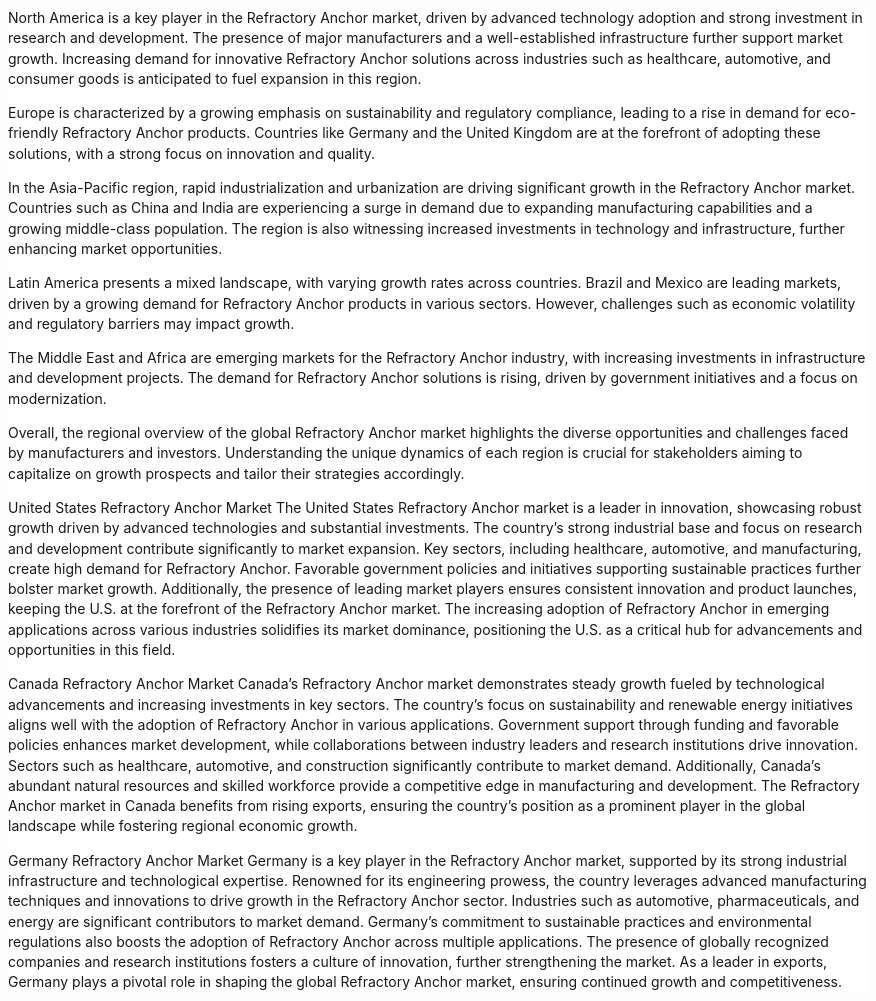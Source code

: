 North America is a key player in the Refractory Anchor market, driven by advanced technology adoption and strong investment in research and development. The presence of major manufacturers and a well-established infrastructure further support market growth. Increasing demand for innovative Refractory Anchor solutions across industries such as healthcare, automotive, and consumer goods is anticipated to fuel expansion in this region.

Europe is characterized by a growing emphasis on sustainability and regulatory compliance, leading to a rise in demand for eco-friendly Refractory Anchor products. Countries like Germany and the United Kingdom are at the forefront of adopting these solutions, with a strong focus on innovation and quality.

In the Asia-Pacific region, rapid industrialization and urbanization are driving significant growth in the Refractory Anchor market. Countries such as China and India are experiencing a surge in demand due to expanding manufacturing capabilities and a growing middle-class population. The region is also witnessing increased investments in technology and infrastructure, further enhancing market opportunities.

Latin America presents a mixed landscape, with varying growth rates across countries. Brazil and Mexico are leading markets, driven by a growing demand for Refractory Anchor products in various sectors. However, challenges such as economic volatility and regulatory barriers may impact growth.

The Middle East and Africa are emerging markets for the Refractory Anchor industry, with increasing investments in infrastructure and development projects. The demand for Refractory Anchor solutions is rising, driven by government initiatives and a focus on modernization.

Overall, the regional overview of the global Refractory Anchor market highlights the diverse opportunities and challenges faced by manufacturers and investors. Understanding the unique dynamics of each region is crucial for stakeholders aiming to capitalize on growth prospects and tailor their strategies accordingly.

United States Refractory Anchor Market
The United States Refractory Anchor market is a leader in innovation, showcasing robust growth driven by advanced technologies and substantial investments. The country’s strong industrial base and focus on research and development contribute significantly to market expansion. Key sectors, including healthcare, automotive, and manufacturing, create high demand for Refractory Anchor. Favorable government policies and initiatives supporting sustainable practices further bolster market growth. Additionally, the presence of leading market players ensures consistent innovation and product launches, keeping the U.S. at the forefront of the Refractory Anchor market. The increasing adoption of Refractory Anchor in emerging applications across various industries solidifies its market dominance, positioning the U.S. as a critical hub for advancements and opportunities in this field.

Canada Refractory Anchor Market
Canada’s Refractory Anchor market demonstrates steady growth fueled by technological advancements and increasing investments in key sectors. The country’s focus on sustainability and renewable energy initiatives aligns well with the adoption of Refractory Anchor in various applications. Government support through funding and favorable policies enhances market development, while collaborations between industry leaders and research institutions drive innovation. Sectors such as healthcare, automotive, and construction significantly contribute to market demand. Additionally, Canada’s abundant natural resources and skilled workforce provide a competitive edge in manufacturing and development. The Refractory Anchor market in Canada benefits from rising exports, ensuring the country’s position as a prominent player in the global landscape while fostering regional economic growth.

Germany Refractory Anchor Market
Germany is a key player in the Refractory Anchor market, supported by its strong industrial infrastructure and technological expertise. Renowned for its engineering prowess, the country leverages advanced manufacturing techniques and innovations to drive growth in the Refractory Anchor sector. Industries such as automotive, pharmaceuticals, and energy are significant contributors to market demand. Germany’s commitment to sustainable practices and environmental regulations also boosts the adoption of Refractory Anchor across multiple applications. The presence of globally recognized companies and research institutions fosters a culture of innovation, further strengthening the market. As a leader in exports, Germany plays a pivotal role in shaping the global Refractory Anchor market, ensuring continued growth and competitiveness.
